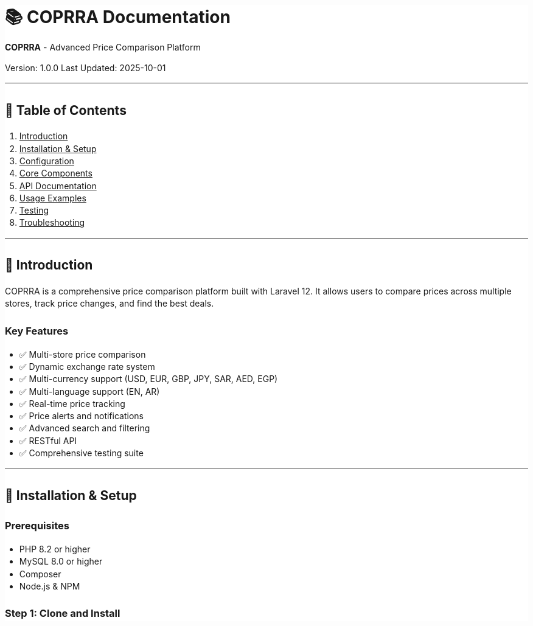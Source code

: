 # 📚 COPRRA Documentation

**COPRRA** - Advanced Price Comparison Platform

Version: 1.0.0
Last Updated: 2025-10-01

---

## 📖 Table of Contents

1. [Introduction](#introduction)
2. [Installation & Setup](#installation--setup)
3. [Configuration](#configuration)
4. [Core Components](#core-components)
5. [API Documentation](#api-documentation)
6. [Usage Examples](#usage-examples)
7. [Testing](#testing)
8. [Troubleshooting](#troubleshooting)

---

## 🎯 Introduction

COPRRA is a comprehensive price comparison platform built with Laravel 12. It allows users to compare prices across multiple stores, track price changes, and find the best deals.

### Key Features

- ✅ Multi-store price comparison
- ✅ Dynamic exchange rate system
- ✅ Multi-currency support (USD, EUR, GBP, JPY, SAR, AED, EGP)
- ✅ Multi-language support (EN, AR)
- ✅ Real-time price tracking
- ✅ Price alerts and notifications
- ✅ Advanced search and filtering
- ✅ RESTful API
- ✅ Comprehensive testing suite

---

## 🚀 Installation & Setup

### Prerequisites

- PHP 8.2 or higher
- MySQL 8.0 or higher
- Composer
- Node.js & NPM

### Step 1: Clone and Install
